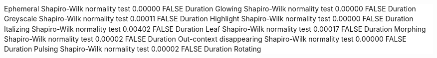 <td align="left">Ephemeral</td>
<td align="left">Shapiro-Wilk normality test</td>
<td align="center">0.00000</td>
<td align="center">FALSE</td>
</tr>
<tr class="odd">
<td align="left">Duration</td>
<td align="left">Glowing</td>
<td align="left">Shapiro-Wilk normality test</td>
<td align="center">0.00000</td>
<td align="center">FALSE</td>
</tr>
<tr class="even">
<td align="left">Duration</td>
<td align="left">Greyscale</td>
<td align="left">Shapiro-Wilk normality test</td>
<td align="center">0.00011</td>
<td align="center">FALSE</td>
</tr>
<tr class="odd">
<td align="left">Duration</td>
<td align="left">Highlight</td>
<td align="left">Shapiro-Wilk normality test</td>
<td align="center">0.00000</td>
<td align="center">FALSE</td>
</tr>
<tr class="even">
<td align="left">Duration</td>
<td align="left">Italizing</td>
<td align="left">Shapiro-Wilk normality test</td>
<td align="center">0.00402</td>
<td align="center">FALSE</td>
</tr>
<tr class="odd">
<td align="left">Duration</td>
<td align="left">Leaf</td>
<td align="left">Shapiro-Wilk normality test</td>
<td align="center">0.00017</td>
<td align="center">FALSE</td>
</tr>
<tr class="even">
<td align="left">Duration</td>
<td align="left">Morphing</td>
<td align="left">Shapiro-Wilk normality test</td>
<td align="center">0.00002</td>
<td align="center">FALSE</td>
</tr>
<tr class="odd">
<td align="left">Duration</td>
<td align="left">Out-context disappearing</td>
<td align="left">Shapiro-Wilk normality test</td>
<td align="center">0.00000</td>
<td align="center">FALSE</td>
</tr>
<tr class="even">
<td align="left">Duration</td>
<td align="left">Pulsing</td>
<td align="left">Shapiro-Wilk normality test</td>
<td align="center">0.00002</td>
<td align="center">FALSE</td>
</tr>
<tr class="odd">
<td align="left">Duration</td>
<td align="left">Rotating</td>